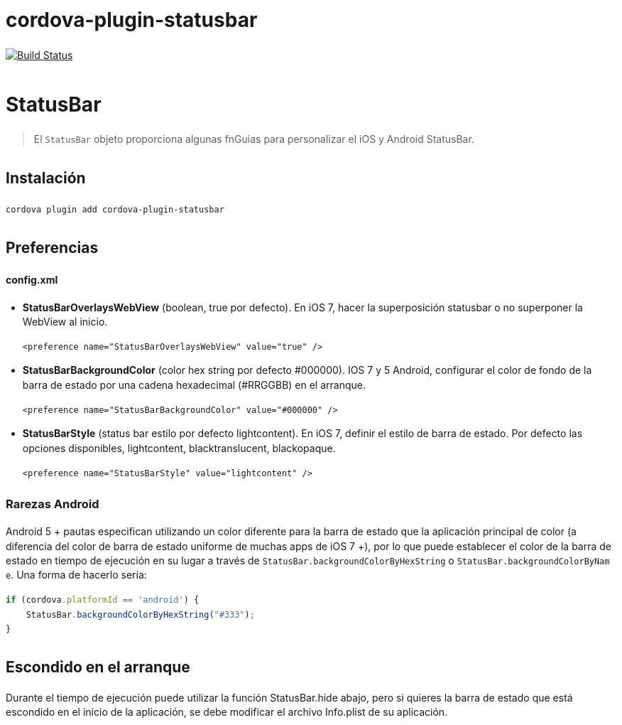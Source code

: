 

# cordova-plugin-statusbar

[![Build Status](https://travis-ci.org/apache/cordova-plugin-statusbar.svg)](https://travis-ci.org/apache/cordova-plugin-statusbar)

# StatusBar

> El `StatusBar` objeto proporciona algunas fnGuias para personalizar el iOS y Android StatusBar.

## Instalación

    cordova plugin add cordova-plugin-statusbar
    

## Preferencias

#### config.xml

  * **StatusBarOverlaysWebView** (boolean, true por defecto). En iOS 7, hacer la superposición statusbar o no superponer la WebView al inicio.
    
        <preference name="StatusBarOverlaysWebView" value="true" />
        

  * **StatusBarBackgroundColor** (color hex string por defecto #000000). IOS 7 y 5 Android, configurar el color de fondo de la barra de estado por una cadena hexadecimal (#RRGGBB) en el arranque.
    
        <preference name="StatusBarBackgroundColor" value="#000000" />
        

  * **StatusBarStyle** (status bar estilo por defecto lightcontent). En iOS 7, definir el estilo de barra de estado. Por defecto las opciones disponibles, lightcontent, blacktranslucent, blackopaque.
    
        <preference name="StatusBarStyle" value="lightcontent" />
        

### Rarezas Android

Android 5 + pautas especifican utilizando un color diferente para la barra de estado que la aplicación principal de color (a diferencia del color de barra de estado uniforme de muchas apps de iOS 7 +), por lo que puede establecer el color de la barra de estado en tiempo de ejecución en su lugar a través de `StatusBar.backgroundColorByHexString` o `StatusBar.backgroundColorByName`. Una forma de hacerlo sería:

```js
if (cordova.platformId == 'android') {
    StatusBar.backgroundColorByHexString("#333");
}
```

## Escondido en el arranque

Durante el tiempo de ejecución puede utilizar la función StatusBar.hide abajo, pero si quieres la barra de estado que está escondido en el inicio de la aplicación, se debe modificar el archivo Info.plist de su aplicación.
